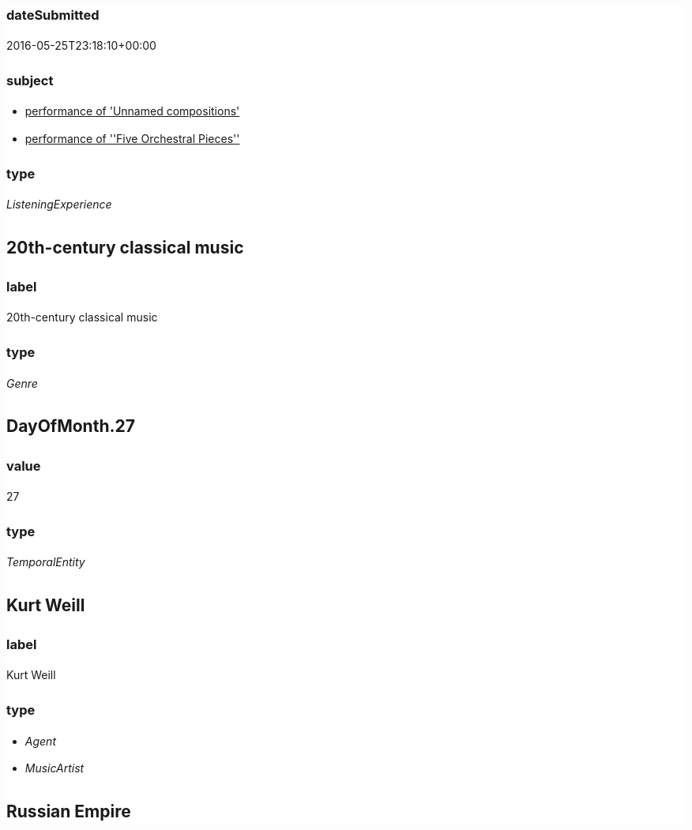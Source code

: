 ### dateSubmitted


2016-05-25T23:18:10+00:00

### subject

 - [performance of 'Unnamed compositions'](#performance-of-'Unnamed-compositions')

 - [performance of ''Five Orchestral Pieces''](#performance-of-''Five-Orchestral-Pieces'')

### type


*ListeningExperience*

## 20th-century classical music

### label


20th-century classical music

### type


*Genre*

## DayOfMonth.27

### value


27

### type


*TemporalEntity*

## Kurt Weill

### label


Kurt Weill

### type

 - *Agent*

 - *MusicArtist*

## Russian Empire
